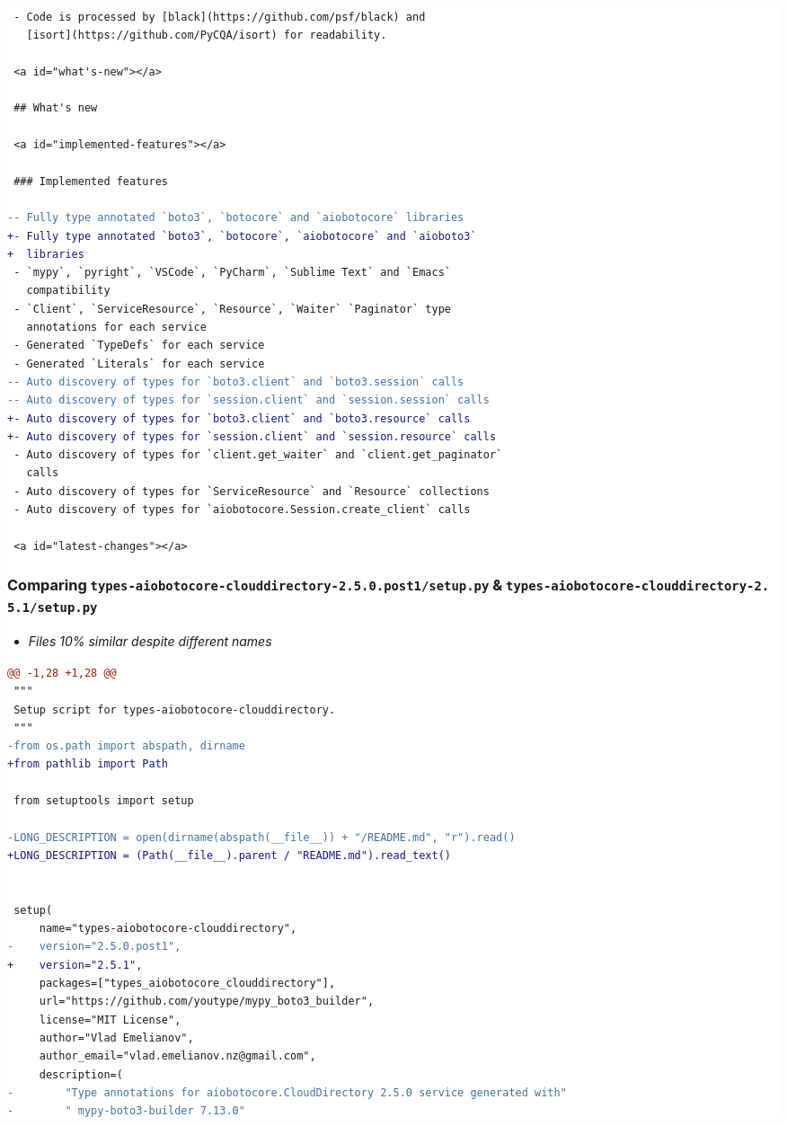 ```diff
 - Code is processed by [black](https://github.com/psf/black) and
   [isort](https://github.com/PyCQA/isort) for readability.
 
 <a id="what's-new"></a>
 
 ## What's new
 
 <a id="implemented-features"></a>
 
 ### Implemented features
 
-- Fully type annotated `boto3`, `botocore` and `aiobotocore` libraries
+- Fully type annotated `boto3`, `botocore`, `aiobotocore` and `aioboto3`
+  libraries
 - `mypy`, `pyright`, `VSCode`, `PyCharm`, `Sublime Text` and `Emacs`
   compatibility
 - `Client`, `ServiceResource`, `Resource`, `Waiter` `Paginator` type
   annotations for each service
 - Generated `TypeDefs` for each service
 - Generated `Literals` for each service
-- Auto discovery of types for `boto3.client` and `boto3.session` calls
-- Auto discovery of types for `session.client` and `session.session` calls
+- Auto discovery of types for `boto3.client` and `boto3.resource` calls
+- Auto discovery of types for `session.client` and `session.resource` calls
 - Auto discovery of types for `client.get_waiter` and `client.get_paginator`
   calls
 - Auto discovery of types for `ServiceResource` and `Resource` collections
 - Auto discovery of types for `aiobotocore.Session.create_client` calls
 
 <a id="latest-changes"></a>
```

### Comparing `types-aiobotocore-clouddirectory-2.5.0.post1/setup.py` & `types-aiobotocore-clouddirectory-2.5.1/setup.py`

 * *Files 10% similar despite different names*

```diff
@@ -1,28 +1,28 @@
 """
 Setup script for types-aiobotocore-clouddirectory.
 """
-from os.path import abspath, dirname
+from pathlib import Path
 
 from setuptools import setup
 
-LONG_DESCRIPTION = open(dirname(abspath(__file__)) + "/README.md", "r").read()
+LONG_DESCRIPTION = (Path(__file__).parent / "README.md").read_text()
 
 
 setup(
     name="types-aiobotocore-clouddirectory",
-    version="2.5.0.post1",
+    version="2.5.1",
     packages=["types_aiobotocore_clouddirectory"],
     url="https://github.com/youtype/mypy_boto3_builder",
     license="MIT License",
     author="Vlad Emelianov",
     author_email="vlad.emelianov.nz@gmail.com",
     description=(
-        "Type annotations for aiobotocore.CloudDirectory 2.5.0 service generated with"
-        " mypy-boto3-builder 7.13.0"
```